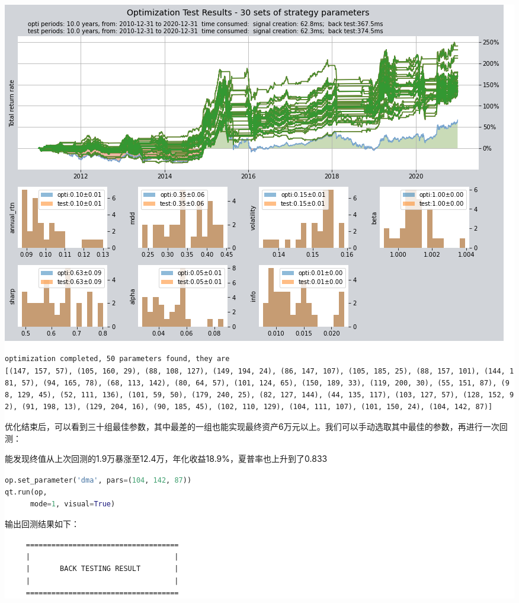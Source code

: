 ![png](img/output_14_2.png)
    


    optimization completed, 50 parameters found, they are
    [(147, 157, 57), (105, 160, 29), (88, 108, 127), (149, 194, 24), (86, 147, 107), (105, 185, 25), (88, 157, 101), (144, 181, 57), (94, 165, 78), (68, 113, 142), (80, 64, 57), (101, 124, 65), (150, 189, 33), (119, 200, 30), (55, 151, 87), (98, 129, 45), (52, 111, 136), (101, 59, 50), (179, 240, 25), (82, 127, 144), (44, 135, 117), (103, 127, 57), (128, 152, 92), (91, 198, 13), (129, 204, 16), (90, 185, 45), (102, 110, 129), (104, 111, 107), (101, 150, 24), (104, 142, 87)]


优化结束后，可以看到三十组最佳参数，其中最差的一组也能实现最终资产6万元以上。我们可以手动选取其中最佳的参数，再进行一次回测：

能发现终值从上次回测的1.9万暴涨至12.4万，年化收益18.9%，夏普率也上升到了0.833


```python
op.set_parameter('dma', pars=(104, 142, 87))
qt.run(op,
      mode=1, visual=True)
```

输出回测结果如下：

         ====================================
         |                                  |
         |       BACK TESTING RESULT        |
         |                                  |
         ====================================
    